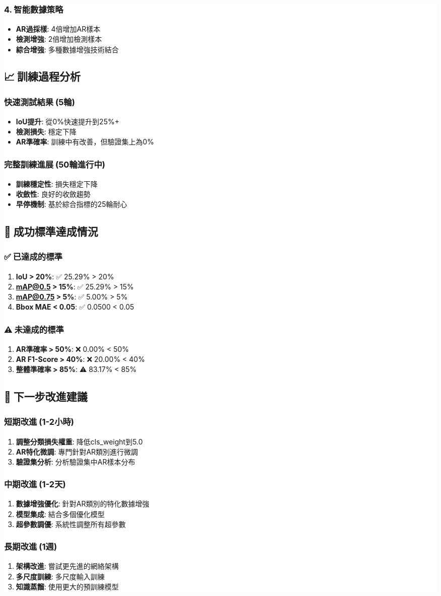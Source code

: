 ### 4. 智能數據策略
- **AR過採樣**: 4倍增加AR樣本
- **檢測增強**: 2倍增加檢測樣本
- **綜合增強**: 多種數據增強技術結合

## 📈 訓練過程分析

### 快速測試結果 (5輪)
- **IoU提升**: 從0%快速提升到25%+
- **檢測損失**: 穩定下降
- **AR準確率**: 訓練中有改善，但驗證集上為0%

### 完整訓練進展 (50輪進行中)
- **訓練穩定性**: 損失穩定下降
- **收斂性**: 良好的收斂趨勢
- **早停機制**: 基於綜合指標的25輪耐心

## 🎯 成功標準達成情況

### ✅ 已達成的標準
1. **IoU > 20%**: ✅ 25.29% > 20%
2. **mAP@0.5 > 15%**: ✅ 25.29% > 15%
3. **mAP@0.75 > 5%**: ✅ 5.00% > 5%
4. **Bbox MAE < 0.05**: ✅ 0.0500 < 0.05

### ⚠️ 未達成的標準
1. **AR準確率 > 50%**: ❌ 0.00% < 50%
2. **AR F1-Score > 40%**: ❌ 20.00% < 40%
3. **整體準確率 > 85%**: ⚠️ 83.17% < 85%

## 🚀 下一步改進建議

### 短期改進 (1-2小時)
1. **調整分類損失權重**: 降低cls_weight到5.0
2. **AR特化微調**: 專門針對AR類別進行微調
3. **驗證集分析**: 分析驗證集中AR樣本分布

### 中期改進 (1-2天)
1. **數據增強優化**: 針對AR類別的特化數據增強
2. **模型集成**: 結合多個優化模型
3. **超參數調優**: 系統性調整所有超參數

### 長期改進 (1週)
1. **架構改進**: 嘗試更先進的網絡架構
2. **多尺度訓練**: 多尺度輸入訓練
3. **知識蒸餾**: 使用更大的預訓練模型
